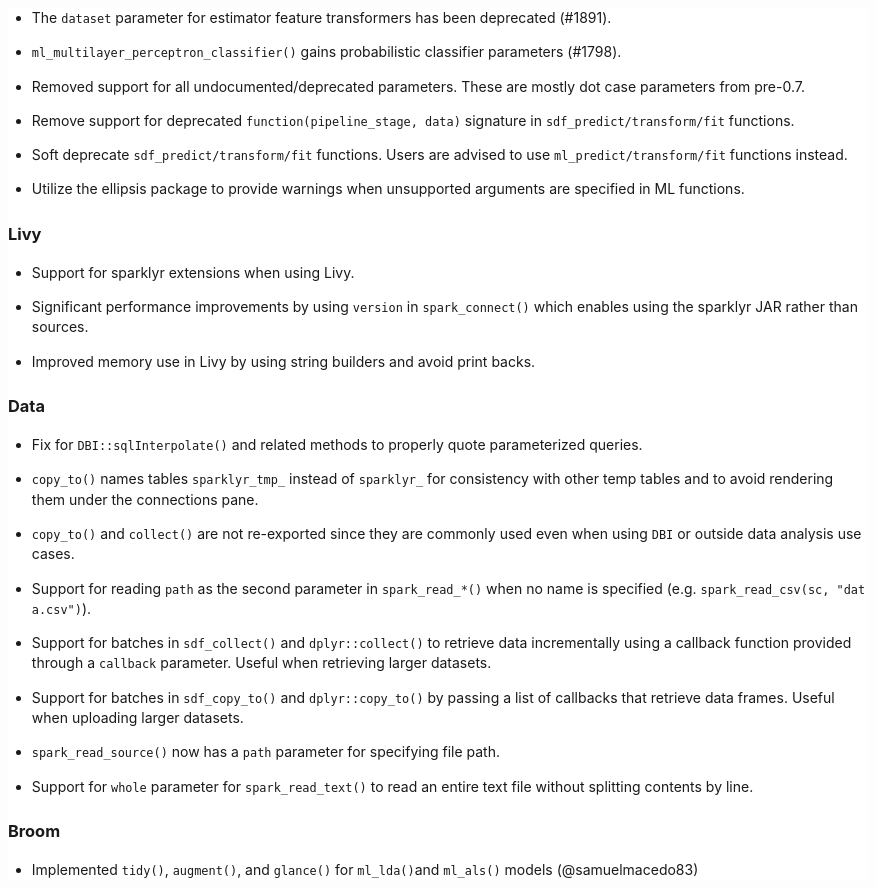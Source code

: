 - The `dataset` parameter for estimator feature transformers has been deprecated (#1891).

- `ml_multilayer_perceptron_classifier()` gains probabilistic classifier parameters (#1798).

- Removed support for all undocumented/deprecated parameters. These are mostly dot case parameters from pre-0.7.

- Remove support for deprecated `function(pipeline_stage, data)` signature in `sdf_predict/transform/fit` functions.

- Soft deprecate `sdf_predict/transform/fit` functions. Users are advised to use `ml_predict/transform/fit` functions instead.

- Utilize the ellipsis package to provide warnings when unsupported arguments are specified in ML functions.

### Livy

- Support for sparklyr extensions when using Livy.

- Significant performance improvements by using `version` in
  `spark_connect()` which enables using the sparklyr JAR rather than
  sources.

- Improved memory use in Livy by using string builders and avoid print
  backs.

### Data

- Fix for `DBI::sqlInterpolate()` and related methods to properly
  quote parameterized queries.

- `copy_to()` names tables `sparklyr_tmp_` instead of `sparklyr_` for
  consistency with other temp tables and to avoid rendering them under
  the connections pane.

- `copy_to()` and `collect()` are not re-exported since they are commonly
  used even when using `DBI` or outside data analysis use cases.

- Support for reading `path` as the second parameter in `spark_read_*()`
  when no name is specified (e.g. `spark_read_csv(sc, "data.csv")`).

- Support for batches in `sdf_collect()` and `dplyr::collect()` to retrieve
  data incrementally using a callback function provided through a
  `callback` parameter. Useful when retrieving larger datasets.

- Support for batches in `sdf_copy_to()` and `dplyr::copy_to()` by passing
  a list of callbacks that retrieve data frames. Useful when uploading
  larger datasets.

- `spark_read_source()` now has a `path` parameter for specifying file path.

- Support for `whole` parameter for `spark_read_text()` to read an
  entire text file without splitting contents by line.

### Broom

- Implemented `tidy()`, `augment()`, and `glance()` for `ml_lda()`and `ml_als()` models (@samuelmacedo83)
